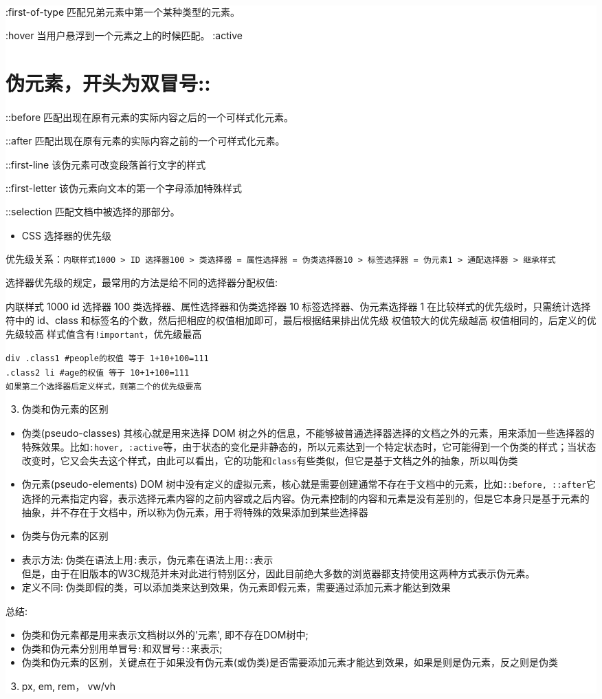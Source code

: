 :first-of-type	匹配兄弟元素中第一个某种类型的元素。

:hover	当用户悬浮到一个元素之上的时候匹配。
:active
# 伪元素，开头为双冒号::

::before 匹配出现在原有元素的实际内容之后的一个可样式化元素。

::after 	匹配出现在原有元素的实际内容之前的一个可样式化元素。

::first-line 该伪元素可改变段落首行文字的样式

::first-letter 该伪元素向文本的第一个字母添加特殊样式

::selection	匹配文档中被选择的那部分。

* CSS 选择器的优先级

优先级关系：`内联样式1000 > ID 选择器100 > 类选择器 = 属性选择器 = 伪类选择器10 > 标签选择器 = 伪元素1 > 通配选择器 > 继承样式`

选择器优先级的规定，最常用的方法是给不同的选择器分配权值:

内联样式 1000
id 选择器 100
类选择器、属性选择器和伪类选择器 10
标签选择器、伪元素选择器 1
在比较样式的优先级时，只需统计选择符中的 id、class 和标签名的个数，然后把相应的权值相加即可，最后根据结果排出优先级
权值较大的优先级越高
权值相同的，后定义的优先级较高
样式值含有`!important`，优先级最高

```
div .class1 #people的权值 等于 1+10+100=111
.class2 li #age的权值 等于 10+1+100=111
如果第二个选择器后定义样式，则第二个的优先级要高
```
3. 伪类和伪元素的区别

* 伪类(pseudo-classes)
其核心就是用来选择 DOM 树之外的信息，不能够被普通选择器选择的文档之外的元素，用来添加一些选择器的特殊效果。比如`:hover, :active`等，由于状态的变化是非静态的，所以元素达到一个特定状态时，它可能得到一个伪类的样式；当状态改变时，它又会失去这个样式，由此可以看出，它的功能和`class`有些类似，但它是基于文档之外的抽象，所以叫伪类
* 伪元素(pseudo-elements)
DOM 树中没有定义的虚拟元素，核心就是需要创建通常不存在于文档中的元素，比如`::before, ::after`它选择的元素指定内容，表示选择元素内容的之前内容或之后内容。伪元素控制的内容和元素是没有差别的，但是它本身只是基于元素的抽象，并不存在于文档中，所以称为伪元素，用于将特殊的效果添加到某些选择器

* 伪类与伪元素的区别

- 表示方法: 伪类在语法上用`:`表示，伪元素在语法上用`::`表示  
         但是，由于在旧版本的W3C规范并未对此进行特别区分，因此目前绝大多数的浏览器都支持使用这两种方式表示伪元素。
- 定义不同: 伪类即假的类，可以添加类来达到效果，伪元素即假元素，需要通过添加元素才能达到效果

总结: 
- 伪类和伪元素都是用来表示文档树以外的'元素', 即不存在DOM树中;
- 伪类和伪元素分别用单冒号`:`和双冒号`::`来表示;
- 伪类和伪元素的区别，关键点在于如果没有伪元素(或伪类)是否需要添加元素才能达到效果，如果是则是伪元素，反之则是伪类


3. px, em, rem， vw/vh
